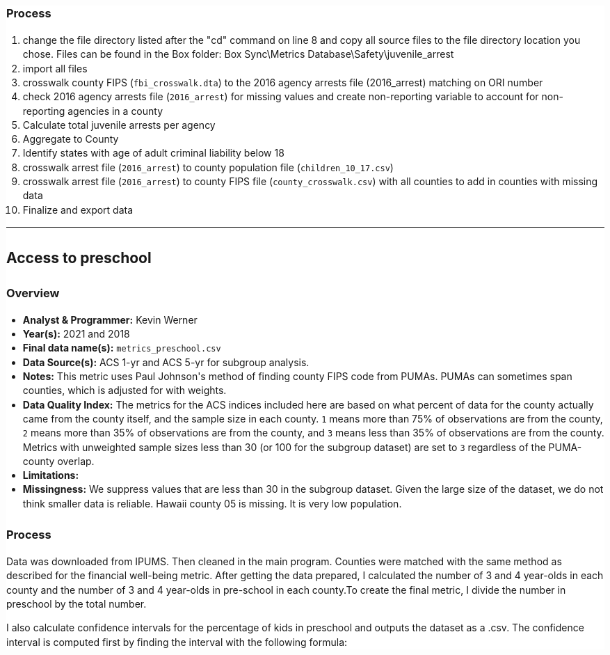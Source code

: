 ### Process

1. change the file directory listed after the "cd" command on line 8 and copy all source files to the file directory location you chose. Files can be found in the Box folder: Box Sync\Metrics Database\Safety\juvenile_arrest
2. import all files
3. crosswalk county FIPS (`fbi_crosswalk.dta`) to the 2016 agency arrests file (2016_arrest) matching on ORI number
4. check 2016 agency arrests file (`2016_arrest`) for missing values and create non-reporting variable to account for non-reporting agencies in a county
5. Calculate total juvenile arrests per agency
6. Aggregate to County
7. Identify states with age of adult criminal liability below 18
8. crosswalk arrest file (`2016_arrest`) to county population file (`children_10_17.csv`)
9. crosswalk arrest file (`2016_arrest`) to county FIPS file (`county_crosswalk.csv`) with all counties to add in counties with missing data
10. Finalize and export data

---

## Access to preschool

### Overview

* **Analyst & Programmer:** Kevin Werner
* **Year(s):** 2021 and 2018
* **Final data name(s):** `metrics_preschool.csv`
* **Data Source(s):** ACS 1-yr and ACS 5-yr for subgroup analysis. 
* **Notes:** This metric uses Paul Johnson's method of finding county FIPS code from PUMAs. PUMAs can sometimes span counties, which is adjusted for with weights.
* **Data Quality Index:** The metrics for the ACS indices included here are based on what percent of data for the county actually came from the county itself, and the sample size in each county. `1` means more than 75% of observations are from the county, `2` means more than 35% of observations are from the county, and `3` means less than 35% of observations are from the county. Metrics with unweighted sample sizes less than 30 (or 100 for the subgroup dataset) are set to `3` regardless of the PUMA-county overlap.
* **Limitations:**
* **Missingness:** We suppress values that are less than 30 in the subgroup dataset. Given the large size of the dataset, we do not think smaller data is reliable. Hawaii county 05 is missing. It is very low population.

### Process

Data was downloaded from IPUMS. Then cleaned in the main program. Counties were matched with the same method as described for the financial well-being metric. After getting the data prepared, I calculated the number of 3 and 4 year-olds in each county and the number of 3 and 4 year-olds in pre-school in each county.To create the final metric, I divide the number in preschool by the total number. 

I also calculate confidence intervals for the percentage of kids in preschool and outputs the dataset as a .csv. The confidence interval is computed first by finding the interval with the following formula:
